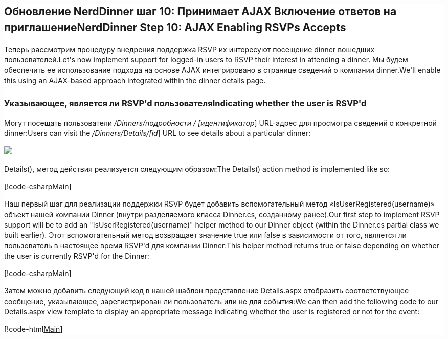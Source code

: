 
## <a name="nerddinner-step-10-ajax-enabling-rsvps-accepts"></a><span data-ttu-id="0e8e6-109">Обновление NerdDinner шаг 10: Принимает AJAX Включение ответов на приглашение</span><span class="sxs-lookup"><span data-stu-id="0e8e6-109">NerdDinner Step 10: AJAX Enabling RSVPs Accepts</span></span>

<span data-ttu-id="0e8e6-110">Теперь рассмотрим процедуру внедрения поддержка RSVP их интересуют посещение dinner вошедших пользователей.</span><span class="sxs-lookup"><span data-stu-id="0e8e6-110">Let's now implement support for logged-in users to RSVP their interest in attending a dinner.</span></span> <span data-ttu-id="0e8e6-111">Мы будем обеспечить ее использование подхода на основе AJAX интегрировано в странице сведений о компании dinner.</span><span class="sxs-lookup"><span data-stu-id="0e8e6-111">We'll enable this using an AJAX-based approach integrated within the dinner details page.</span></span>

### <a name="indicating-whether-the-user-is-rsvpd"></a><span data-ttu-id="0e8e6-112">Указывающее, является ли RSVP'd пользователя</span><span class="sxs-lookup"><span data-stu-id="0e8e6-112">Indicating whether the user is RSVP'd</span></span>

<span data-ttu-id="0e8e6-113">Могут посещать пользователи */Dinners/подробности / [идентификатор*] URL-адрес для просмотра сведений о конкретной dinner:</span><span class="sxs-lookup"><span data-stu-id="0e8e6-113">Users can visit the */Dinners/Details/[id*] URL to see details about a particular dinner:</span></span>

![](use-ajax-to-deliver-dynamic-updates/_static/image1.png)

<span data-ttu-id="0e8e6-114">Details(), метод действия реализуется следующим образом:</span><span class="sxs-lookup"><span data-stu-id="0e8e6-114">The Details() action method is implemented like so:</span></span>

[!code-csharp[Main](use-ajax-to-deliver-dynamic-updates/samples/sample1.cs)]

<span data-ttu-id="0e8e6-115">Наш первый шаг для реализации поддержки RSVP будет добавить вспомогательный метод «IsUserRegistered(username)» объект нашей компании Dinner (внутри разделяемого класса Dinner.cs, созданному ранее).</span><span class="sxs-lookup"><span data-stu-id="0e8e6-115">Our first step to implement RSVP support will be to add an "IsUserRegistered(username)" helper method to our Dinner object (within the Dinner.cs partial class we built earlier).</span></span> <span data-ttu-id="0e8e6-116">Этот вспомогательный метод возвращает значение true или false в зависимости от того, является ли пользователь в настоящее время RSVP'd для компании Dinner:</span><span class="sxs-lookup"><span data-stu-id="0e8e6-116">This helper method returns true or false depending on whether the user is currently RSVP'd for the Dinner:</span></span>

[!code-csharp[Main](use-ajax-to-deliver-dynamic-updates/samples/sample2.cs)]

<span data-ttu-id="0e8e6-117">Затем можно добавить следующий код в нашей шаблон представление Details.aspx отобразить соответствующее сообщение, указывающее, зарегистрирован ли пользователь или не для события:</span><span class="sxs-lookup"><span data-stu-id="0e8e6-117">We can then add the following code to our Details.aspx view template to display an appropriate message indicating whether the user is registered or not for the event:</span></span>

[!code-html[Main](use-ajax-to-deliver-dynamic-updates/samples/sample3.html)]
